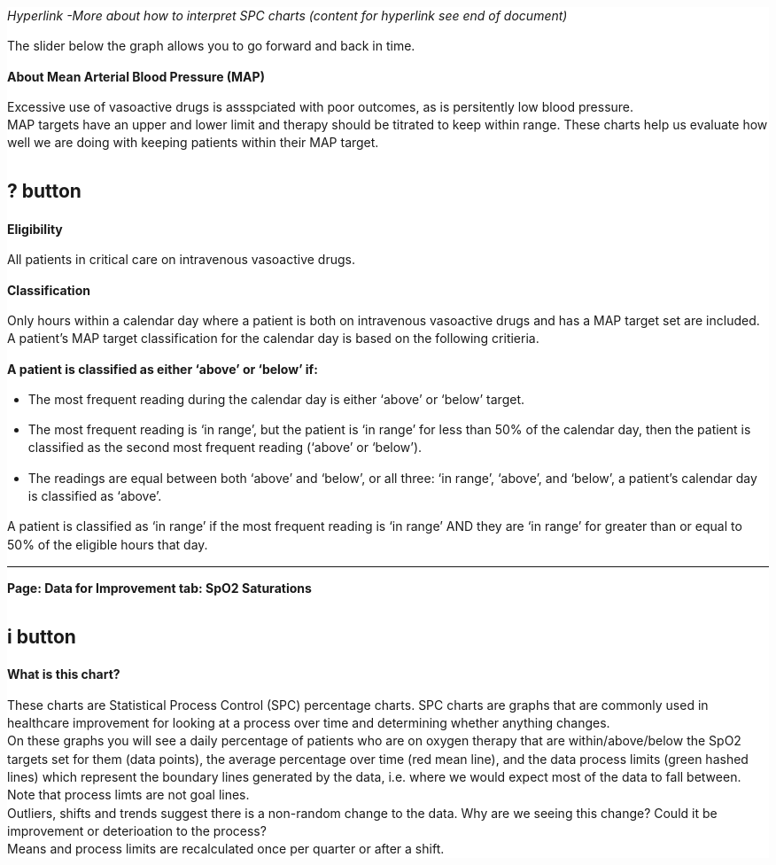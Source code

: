 
*Hyperlink -More about how to interpret SPC charts  (content for hyperlink see end of document)*
 
The slider below the graph allows you to go forward and back in time.  




**About Mean Arterial Blood Pressure (MAP)**


 
Excessive use of vasoactive drugs is assspciated with poor outcomes, as is persitently low blood pressure.  
MAP targets have an upper and lower limit and therapy should be titrated to keep within range. 
These charts help us evaluate how well we are doing with keeping patients within their MAP target.  

## ? button

**Eligibility**
 
All patients in critical care on intravenous vasoactive drugs. 


**Classification**

Only hours within a calendar day where a patient is both on intravenous vasoactive drugs and has a MAP target set are included. 
A patient’s MAP target classification for the calendar day is based on the following critieria.  

**A patient is classified as either ‘above’ or ‘below’ if:** 

 

* The most frequent reading during the calendar day is either ‘above’ or ‘below’ target. 
 
* The most frequent reading is ‘in range’, but the patient is ‘in range’ for less than 50% of the calendar day, then the patient is classified as the second most frequent 
  reading (‘above’ or ‘below’). 

* The readings are equal between both ‘above’ and ‘below’, or all three: ‘in range’, ‘above’, and ‘below’, a patient’s calendar day is classified as ‘above’. 


A patient is classified as ‘in range’ if the most frequent reading is ‘in range’ AND they are ‘in range’ for greater than or equal to 50% of the eligible hours that day. 

---

**Page: Data for Improvement tab: SpO2 Saturations**



## i button

**What is this chart?**

These charts are Statistical Process Control (SPC) percentage charts. SPC charts are graphs that are commonly used in healthcare improvement for looking at a process over time and determining whether anything changes.  
On these graphs you will see a daily percentage of patients who are on oxygen therapy that are within/above/below the SpO2 targets set for them (data points), the average percentage over time (red mean line), and the data process limits (green hashed lines) which represent the boundary lines generated by the data, i.e. where we would expect most of the data to fall between. Note that process limts are not goal lines.  
Outliers, shifts and trends suggest there is a non-random change to the data. Why are we seeing this change? Could it be improvement or deterioation to the process?  
Means and process limits are recalculated once per quarter or after a shift. 
